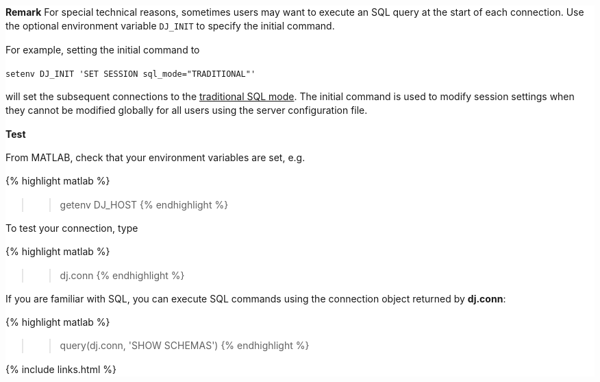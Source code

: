 **Remark**
For special technical reasons, sometimes users may want to execute an SQL query at the start of each connection. Use the optional environment variable `DJ_INIT` to specify the initial command.

For example, setting the initial command to
```
setenv DJ_INIT 'SET SESSION sql_mode="TRADITIONAL"'
```
will set the subsequent connections to the [traditional SQL mode](http://dev.mysql.com/doc/refman/5.6/en/server-sql-mode.html). The initial command is used to modify session settings when they cannot be modified globally for all users using the server configuration file.

**Test**

From MATLAB, check that your environment variables are set, e.g.

{% highlight matlab %}
>> getenv DJ_HOST
{% endhighlight %}

To test your connection, type

{% highlight matlab %}
>> dj.conn
{% endhighlight %}

If you are familiar with SQL, you can execute SQL commands using the connection object returned by **dj.conn**:

{% highlight matlab %}
>> query(dj.conn, 'SHOW SCHEMAS')
{% endhighlight %}



{% include links.html %}

